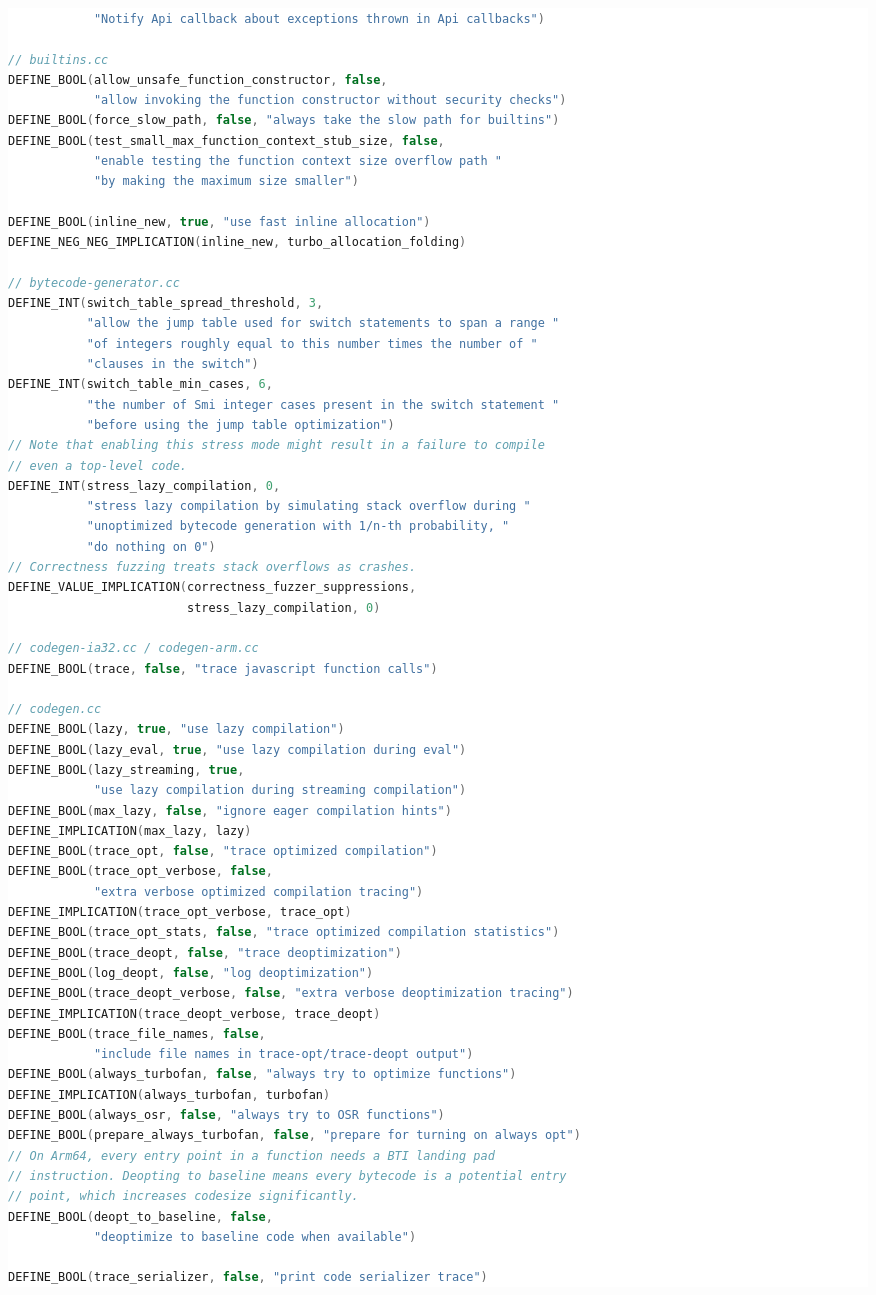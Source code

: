 ```c
            "Notify Api callback about exceptions thrown in Api callbacks")

// builtins.cc
DEFINE_BOOL(allow_unsafe_function_constructor, false,
            "allow invoking the function constructor without security checks")
DEFINE_BOOL(force_slow_path, false, "always take the slow path for builtins")
DEFINE_BOOL(test_small_max_function_context_stub_size, false,
            "enable testing the function context size overflow path "
            "by making the maximum size smaller")

DEFINE_BOOL(inline_new, true, "use fast inline allocation")
DEFINE_NEG_NEG_IMPLICATION(inline_new, turbo_allocation_folding)

// bytecode-generator.cc
DEFINE_INT(switch_table_spread_threshold, 3,
           "allow the jump table used for switch statements to span a range "
           "of integers roughly equal to this number times the number of "
           "clauses in the switch")
DEFINE_INT(switch_table_min_cases, 6,
           "the number of Smi integer cases present in the switch statement "
           "before using the jump table optimization")
// Note that enabling this stress mode might result in a failure to compile
// even a top-level code.
DEFINE_INT(stress_lazy_compilation, 0,
           "stress lazy compilation by simulating stack overflow during "
           "unoptimized bytecode generation with 1/n-th probability, "
           "do nothing on 0")
// Correctness fuzzing treats stack overflows as crashes.
DEFINE_VALUE_IMPLICATION(correctness_fuzzer_suppressions,
                         stress_lazy_compilation, 0)

// codegen-ia32.cc / codegen-arm.cc
DEFINE_BOOL(trace, false, "trace javascript function calls")

// codegen.cc
DEFINE_BOOL(lazy, true, "use lazy compilation")
DEFINE_BOOL(lazy_eval, true, "use lazy compilation during eval")
DEFINE_BOOL(lazy_streaming, true,
            "use lazy compilation during streaming compilation")
DEFINE_BOOL(max_lazy, false, "ignore eager compilation hints")
DEFINE_IMPLICATION(max_lazy, lazy)
DEFINE_BOOL(trace_opt, false, "trace optimized compilation")
DEFINE_BOOL(trace_opt_verbose, false,
            "extra verbose optimized compilation tracing")
DEFINE_IMPLICATION(trace_opt_verbose, trace_opt)
DEFINE_BOOL(trace_opt_stats, false, "trace optimized compilation statistics")
DEFINE_BOOL(trace_deopt, false, "trace deoptimization")
DEFINE_BOOL(log_deopt, false, "log deoptimization")
DEFINE_BOOL(trace_deopt_verbose, false, "extra verbose deoptimization tracing")
DEFINE_IMPLICATION(trace_deopt_verbose, trace_deopt)
DEFINE_BOOL(trace_file_names, false,
            "include file names in trace-opt/trace-deopt output")
DEFINE_BOOL(always_turbofan, false, "always try to optimize functions")
DEFINE_IMPLICATION(always_turbofan, turbofan)
DEFINE_BOOL(always_osr, false, "always try to OSR functions")
DEFINE_BOOL(prepare_always_turbofan, false, "prepare for turning on always opt")
// On Arm64, every entry point in a function needs a BTI landing pad
// instruction. Deopting to baseline means every bytecode is a potential entry
// point, which increases codesize significantly.
DEFINE_BOOL(deopt_to_baseline, false,
            "deoptimize to baseline code when available")

DEFINE_BOOL(trace_serializer, false, "print code serializer trace")
```